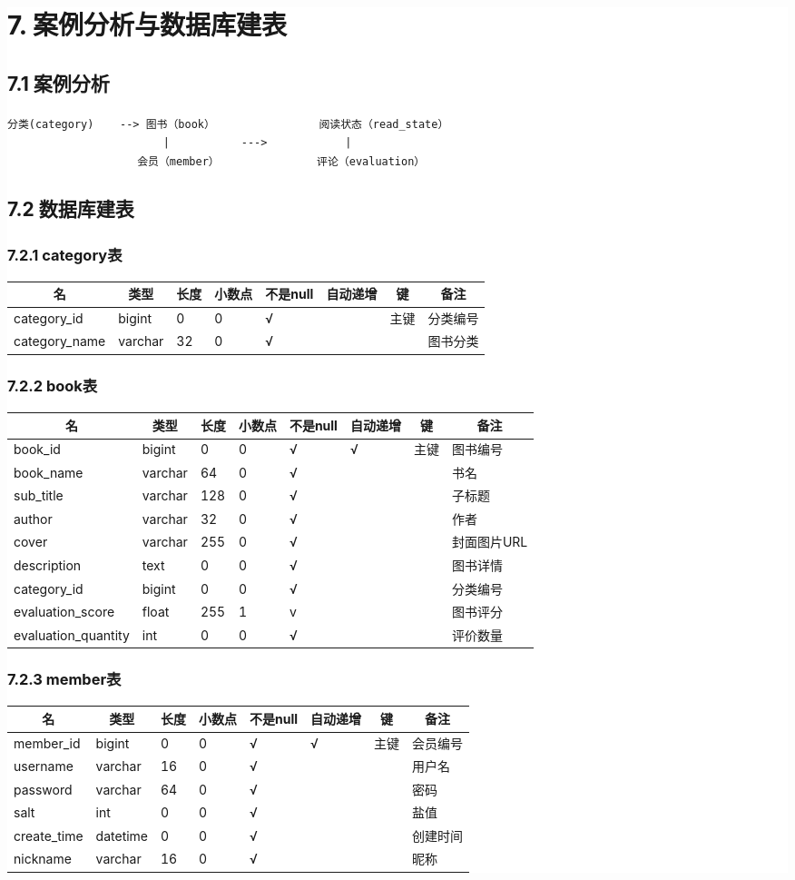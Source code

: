 # 7.	案例分析与数据库建表 

## 7.1	案例分析

```
分类(category)	-->	图书（book）				阅读状态（read_state）
						|			--->			|
					会员（member）  			 评论（evaluation）
```

## 7.2	数据库建表 

### 7.2.1	category表

| 名            | 类型    | 长度 | 小数点 | 不是null | 自动递增 | 键   | 备注     |
| ------------- | ------- | ---- | ------ | -------- | -------- | ---- | -------- |
| category_id   | bigint  | 0    | 0      | √        |          | 主键 | 分类编号 |
| category_name | varchar | 32   | 0      | √        |          |      | 图书分类 |

### 7.2.2	book表

| 名                  | 类型    | 长度 | 小数点 | 不是null | 自动递增 | 键   | 备注        |
| ------------------- | ------- | ---- | ------ | -------- | -------- | ---- | ----------- |
| book_id             | bigint  | 0    | 0      | √        | √        | 主键 | 图书编号    |
| book_name           | varchar | 64   | 0      | √        |          |      | 书名        |
| sub_title           | varchar | 128  | 0      | √        |          |      | 子标题      |
| author              | varchar | 32   | 0      | √        |          |      | 作者        |
| cover               | varchar | 255  | 0      | √        |          |      | 封面图片URL |
| description         | text    | 0    | 0      | √        |          |      | 图书详情    |
| category_id         | bigint  | 0    | 0      | √        |          |      | 分类编号    |
| evaluation_score    | float   | 255  | 1      | v        |          |      | 图书评分    |
| evaluation_quantity | int     | 0    | 0      | √        |          |      | 评价数量    |

### 7.2.3 	member表

| 名          | 类型     | 长度 | 小数点 | 不是null | 自动递增 | 键   | 备注     |
| ----------- | -------- | ---- | ------ | -------- | -------- | ---- | -------- |
| member_id   | bigint   | 0    | 0      | √        | √        | 主键 | 会员编号 |
| username    | varchar  | 16   | 0      | √        |          |      | 用户名   |
| password    | varchar  | 64   | 0      | √        |          |      | 密码     |
| salt        | int      | 0    | 0      | √        |          |      | 盐值     |
| create_time | datetime | 0    | 0      | √        |          |      | 创建时间 |
| nickname    | varchar  | 16   | 0      | √        |          |      | 昵称     |
